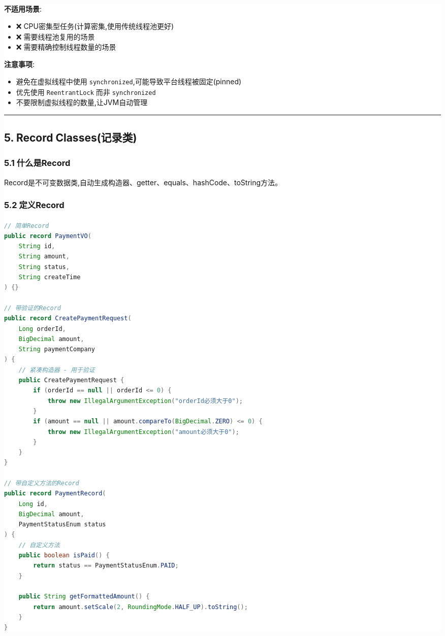 **不适用场景**:
- ❌ CPU密集型任务(计算密集,使用传统线程池更好)
- ❌ 需要线程池复用的场景
- ❌ 需要精确控制线程数量的场景

**注意事项**:
- 避免在虚拟线程中使用 `synchronized`,可能导致平台线程被固定(pinned)
- 优先使用 `ReentrantLock` 而非 `synchronized`
- 不要限制虚拟线程的数量,让JVM自动管理

---

## 5. Record Classes(记录类)

### 5.1 什么是Record

Record是不可变数据类,自动生成构造器、getter、equals、hashCode、toString方法。

### 5.2 定义Record

```java
// 简单Record
public record PaymentVO(
    String id,
    String amount,
    String status,
    String createTime
) {}

// 带验证的Record
public record CreatePaymentRequest(
    Long orderId,
    BigDecimal amount,
    String paymentCompany
) {
    // 紧凑构造器 - 用于验证
    public CreatePaymentRequest {
        if (orderId == null || orderId <= 0) {
            throw new IllegalArgumentException("orderId必须大于0");
        }
        if (amount == null || amount.compareTo(BigDecimal.ZERO) <= 0) {
            throw new IllegalArgumentException("amount必须大于0");
        }
    }
}

// 带自定义方法的Record
public record PaymentRecord(
    Long id,
    BigDecimal amount,
    PaymentStatusEnum status
) {
    // 自定义方法
    public boolean isPaid() {
        return status == PaymentStatusEnum.PAID;
    }

    public String getFormattedAmount() {
        return amount.setScale(2, RoundingMode.HALF_UP).toString();
    }
}
```
